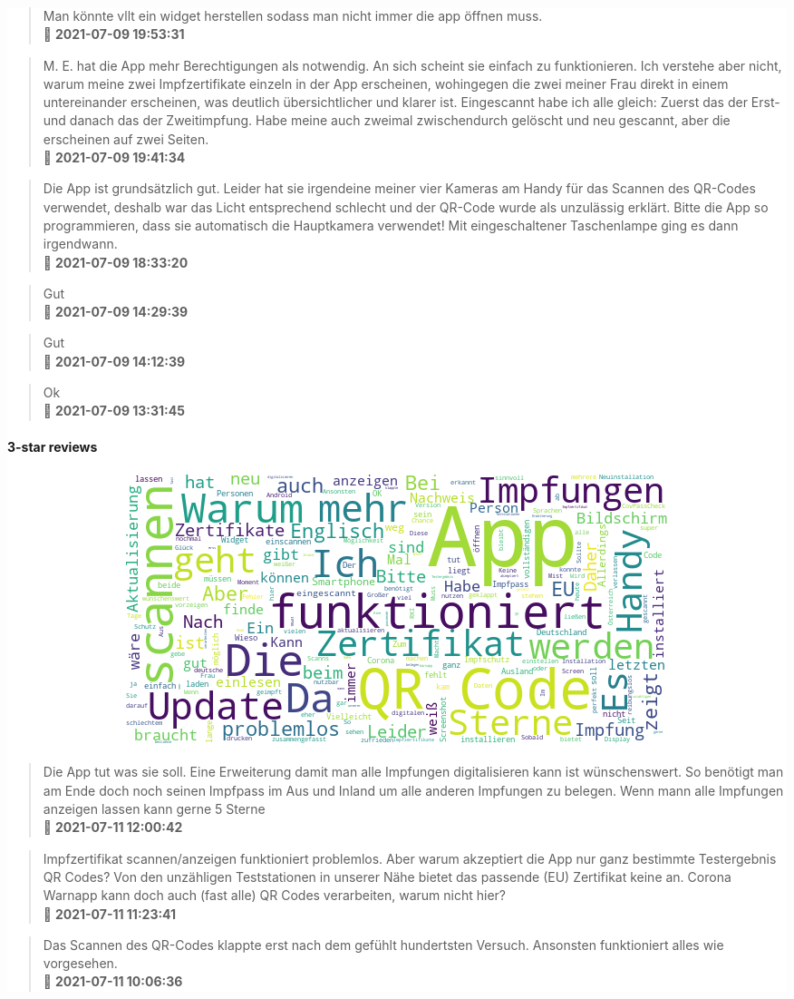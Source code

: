 > Man könnte vllt ein widget herstellen sodass man nicht immer die app öffnen muss.<br> :date: __2021-07-09 19:53:31__

> M. E. hat die App mehr Berechtigungen als notwendig. An sich scheint sie einfach zu funktionieren. Ich verstehe aber nicht, warum meine zwei Impfzertifikate einzeln in der App erscheinen, wohingegen die zwei meiner Frau direkt in einem untereinander erscheinen, was deutlich übersichtlicher und klarer ist. Eingescannt habe ich alle gleich: Zuerst das der Erst- und danach das der Zweitimpfung. Habe meine auch zweimal zwischendurch gelöscht und neu gescannt, aber die erscheinen auf zwei Seiten.<br> :date: __2021-07-09 19:41:34__

> Die App ist grundsätzlich gut. Leider hat sie irgendeine meiner vier Kameras am Handy für das Scannen des QR-Codes verwendet, deshalb war das Licht entsprechend schlecht und der QR-Code wurde als unzulässig erklärt. Bitte die App so programmieren, dass sie automatisch die Hauptkamera verwendet! Mit eingeschaltener Taschenlampe ging es dann irgendwann.<br> :date: __2021-07-09 18:33:20__

> Gut<br> :date: __2021-07-09 14:29:39__

> Gut<br> :date: __2021-07-09 14:12:39__

> Ok<br> :date: __2021-07-09 13:31:45__



#### 3-star reviews

<p align="center">
<img src="3_star_reviews_wordcloud.png" alt="de.rki.covpass.app 3 reviews"/>
</p>

> Die App tut was sie soll. Eine Erweiterung damit man alle Impfungen digitalisieren kann ist wünschenswert. So benötigt man am Ende doch noch seinen Impfpass im Aus und Inland um alle anderen Impfungen zu belegen. Wenn mann alle Impfungen anzeigen lassen kann gerne 5 Sterne<br> :date: __2021-07-11 12:00:42__

> Impfzertifikat scannen/anzeigen funktioniert problemlos. Aber warum akzeptiert die App nur ganz bestimmte Testergebnis QR Codes? Von den unzähligen Teststationen in unserer Nähe bietet das passende (EU) Zertifikat keine an. Corona Warnapp kann doch auch (fast alle) QR Codes verarbeiten, warum nicht hier?<br> :date: __2021-07-11 11:23:41__

> Das Scannen des QR-Codes klappte erst nach dem gefühlt hundertsten Versuch. Ansonsten funktioniert alles wie vorgesehen.<br> :date: __2021-07-11 10:06:36__
